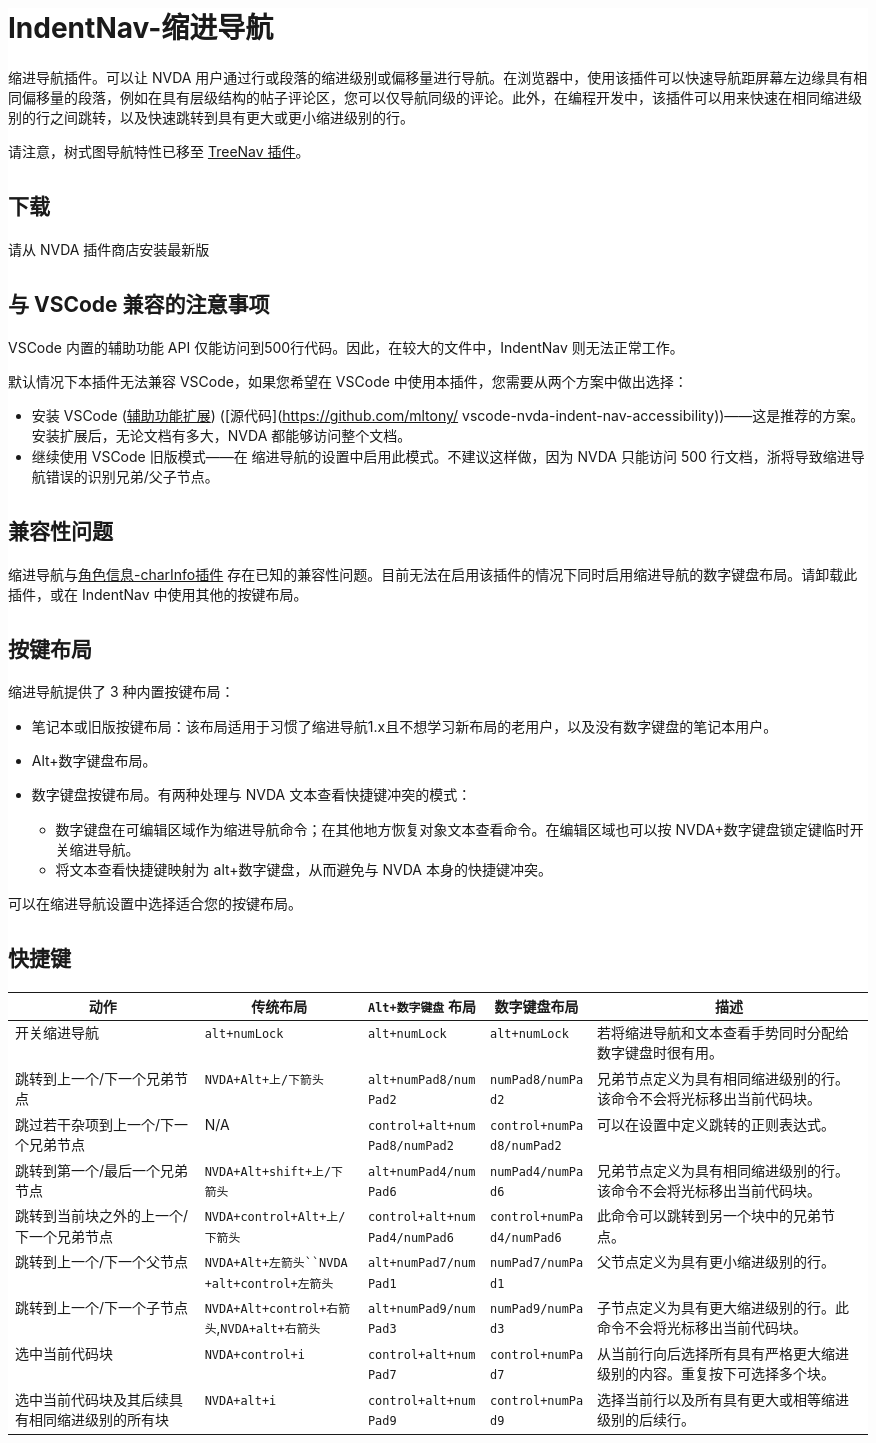 # IndentNav-缩进导航 #

缩进导航插件。可以让 NVDA
用户通过行或段落的缩进级别或偏移量进行导航。在浏览器中，使用该插件可以快速导航距屏幕左边缘具有相同偏移量的段落，例如在具有层级结构的帖子评论区，您可以仅导航同级的评论。此外，在编程开发中，该插件可以用来快速在相同缩进级别的行之间跳转，以及快速跳转到具有更大或更小缩进级别的行。

请注意，树式图导航特性已移至 [TreeNav 插件](https://github.com/mltony/nvda-tree-nav)。

## 下载
请从 NVDA 插件商店安装最新版

## 与 VSCode 兼容的注意事项

VSCode 内置的辅助功能 API 仅能访问到500行代码。因此，在较大的文件中，IndentNav 则无法正常工作。

默认情况下本插件无法兼容 VSCode，如果您希望在 VSCode 中使用本插件，您需要从两个方案中做出选择：

* 安装 VSCode
  ([辅助功能扩展](https://marketplace.visualstudio.com/items?itemName=TonyMalykh.nvda-indent-nav-accessibility))
  ([源代码](https://github.com/mltony/
  vscode-nvda-indent-nav-accessibility))——这是推荐的方案。安装扩展后，无论文档有多大，NVDA
  都能够访问整个文档。
* 继续使用 VSCode 旧版模式——在 缩进导航的设置中启用此模式。不建议这样做，因为 NVDA 只能访问 500
  行文档，浙将导致缩进导航错误的识别兄弟/父子节点。

## 兼容性问题

缩进导航与[角色信息-charInfo插件](https://addons.nvda-project.org/addons/charInfo.en.html)
存在已知的兼容性问题。目前无法在启用该插件的情况下同时启用缩进导航的数字键盘布局。请卸载此插件，或在 IndentNav 中使用其他的按键布局。

## 按键布局

缩进导航提供了 3 种内置按键布局：

* 笔记本或旧版按键布局：该布局适用于习惯了缩进导航1.x且不想学习新布局的老用户，以及没有数字键盘的笔记本用户。
* Alt+数字键盘布局。
* 数字键盘按键布局。有两种处理与 NVDA 文本查看快捷键冲突的模式：

    * 数字键盘在可编辑区域作为缩进导航命令；在其他地方恢复对象文本查看命令。在编辑区域也可以按 NVDA+数字键盘锁定键临时开关缩进导航。
    * 将文本查看快捷键映射为 alt+数字键盘，从而避免与 NVDA 本身的快捷键冲突。

可以在缩进导航设置中选择适合您的按键布局。

## 快捷键

| 动作 | 传统布局 | `Alt+数字键盘` 布局 | 数字键盘布局 | 描述 |
| -- | -- | -- | -- | -- |
| 开关缩进导航 | `alt+numLock` | `alt+numLock` | `alt+numLock` | 若将缩进导航和文本查看手势同时分配给数字键盘时很有用。 |
| 跳转到上一个/下一个兄弟节点 | `NVDA+Alt+上/下箭头` | `alt+numPad8/numPad2` | `numPad8/numPad2` | 兄弟节点定义为具有相同缩进级别的行。该命令不会将光标移出当前代码块。 |
| 跳过若干杂项到上一个/下一个兄弟节点 | N/A | `control+alt+numPad8/numPad2` | `control+numPad8/numPad2` | 可以在设置中定义跳转的正则表达式。 |
| 跳转到第一个/最后一个兄弟节点 | `NVDA+Alt+shift+上/下箭头` | `alt+numPad4/numPad6` | `numPad4/numPad6` | 兄弟节点定义为具有相同缩进级别的行。该命令不会将光标移出当前代码块。 |
| 跳转到当前块之外的上一个/下一个兄弟节点 | `NVDA+control+Alt+上/下箭头` | `control+alt+numPad4/numPad6` | `control+numPad4/numPad6` | 此命令可以跳转到另一个块中的兄弟节点。 |
| 跳转到上一个/下一个父节点 | `NVDA+Alt+左箭头``NVDA+alt+control+左箭头` | `alt+numPad7/numPad1` | `numPad7/numPad1` | 父节点定义为具有更小缩进级别的行。 |
| 跳转到上一个/下一个子节点 | `NVDA+Alt+control+右箭头`,`NVDA+alt+右箭头` | `alt+numPad9/numPad3` | `numPad9/numPad3` | 子节点定义为具有更大缩进级别的行。此命令不会将光标移出当前代码块。 |
| 选中当前代码块 | `NVDA+control+i` | `control+alt+numPad7` | `control+numPad7` | 从当前行向后选择所有具有严格更大缩进级别的内容。重复按下可选择多个块。 |
| 选中当前代码块及其后续具有相同缩进级别的所有块 | `NVDA+alt+i` | `control+alt+numPad9` | `control+numPad9` | 选择当前行以及所有具有更大或相等缩进级别的后续行。 |